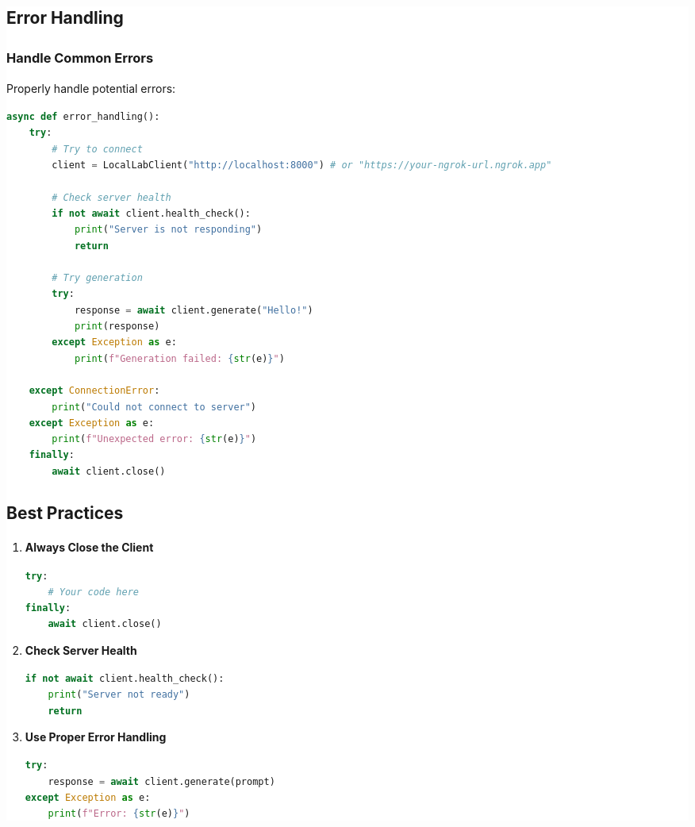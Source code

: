 ## Error Handling

### Handle Common Errors

Properly handle potential errors:

```python
async def error_handling():
    try:
        # Try to connect
        client = LocalLabClient("http://localhost:8000") # or "https://your-ngrok-url.ngrok.app"

        # Check server health
        if not await client.health_check():
            print("Server is not responding")
            return

        # Try generation
        try:
            response = await client.generate("Hello!")
            print(response)
        except Exception as e:
            print(f"Generation failed: {str(e)}")

    except ConnectionError:
        print("Could not connect to server")
    except Exception as e:
        print(f"Unexpected error: {str(e)}")
    finally:
        await client.close()
```

## Best Practices

1. **Always Close the Client**

   ```python
   try:
       # Your code here
   finally:
       await client.close()
   ```

2. **Check Server Health**

   ```python
   if not await client.health_check():
       print("Server not ready")
       return
   ```

3. **Use Proper Error Handling**

   ```python
   try:
       response = await client.generate(prompt)
   except Exception as e:
       print(f"Error: {str(e)}")
   ```
